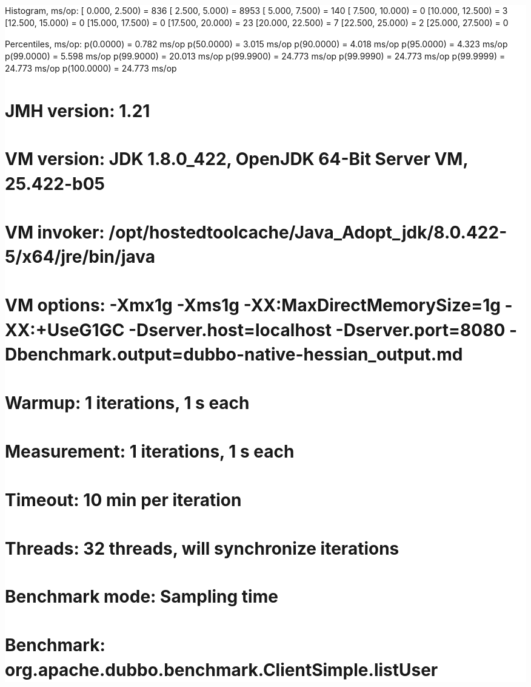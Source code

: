   Histogram, ms/op:
    [ 0.000,  2.500) = 836 
    [ 2.500,  5.000) = 8953 
    [ 5.000,  7.500) = 140 
    [ 7.500, 10.000) = 0 
    [10.000, 12.500) = 3 
    [12.500, 15.000) = 0 
    [15.000, 17.500) = 0 
    [17.500, 20.000) = 23 
    [20.000, 22.500) = 7 
    [22.500, 25.000) = 2 
    [25.000, 27.500) = 0 

  Percentiles, ms/op:
      p(0.0000) =      0.782 ms/op
     p(50.0000) =      3.015 ms/op
     p(90.0000) =      4.018 ms/op
     p(95.0000) =      4.323 ms/op
     p(99.0000) =      5.598 ms/op
     p(99.9000) =     20.013 ms/op
     p(99.9900) =     24.773 ms/op
     p(99.9990) =     24.773 ms/op
     p(99.9999) =     24.773 ms/op
    p(100.0000) =     24.773 ms/op


# JMH version: 1.21
# VM version: JDK 1.8.0_422, OpenJDK 64-Bit Server VM, 25.422-b05
# VM invoker: /opt/hostedtoolcache/Java_Adopt_jdk/8.0.422-5/x64/jre/bin/java
# VM options: -Xmx1g -Xms1g -XX:MaxDirectMemorySize=1g -XX:+UseG1GC -Dserver.host=localhost -Dserver.port=8080 -Dbenchmark.output=dubbo-native-hessian_output.md
# Warmup: 1 iterations, 1 s each
# Measurement: 1 iterations, 1 s each
# Timeout: 10 min per iteration
# Threads: 32 threads, will synchronize iterations
# Benchmark mode: Sampling time
# Benchmark: org.apache.dubbo.benchmark.ClientSimple.listUser
